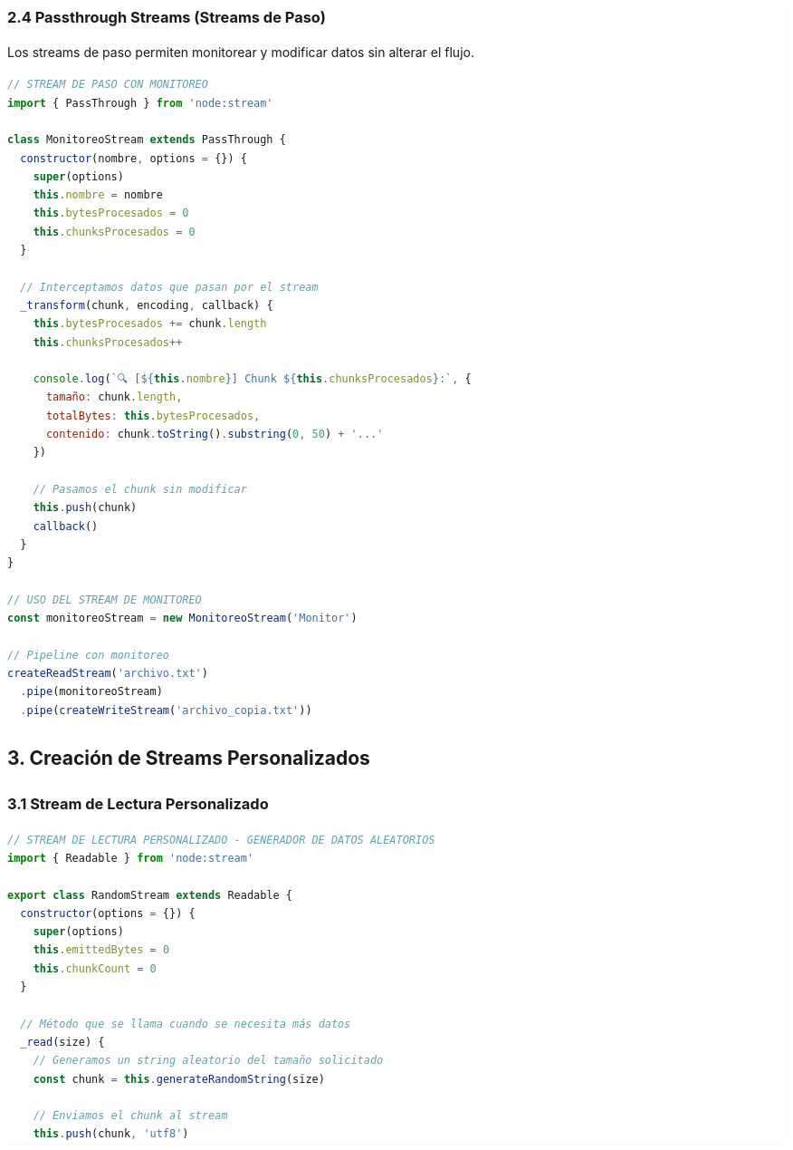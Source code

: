 ### 2.4 Passthrough Streams (Streams de Paso)

Los streams de paso permiten monitorear y modificar datos sin alterar el flujo.

```javascript
// STREAM DE PASO CON MONITOREO
import { PassThrough } from 'node:stream'

class MonitoreoStream extends PassThrough {
  constructor(nombre, options = {}) {
    super(options)
    this.nombre = nombre
    this.bytesProcesados = 0
    this.chunksProcesados = 0
  }
  
  // Interceptamos datos que pasan por el stream
  _transform(chunk, encoding, callback) {
    this.bytesProcesados += chunk.length
    this.chunksProcesados++
    
    console.log(`🔍 [${this.nombre}] Chunk ${this.chunksProcesados}:`, {
      tamaño: chunk.length,
      totalBytes: this.bytesProcesados,
      contenido: chunk.toString().substring(0, 50) + '...'
    })
    
    // Pasamos el chunk sin modificar
    this.push(chunk)
    callback()
  }
}

// USO DEL STREAM DE MONITOREO
const monitoreoStream = new MonitoreoStream('Monitor')

// Pipeline con monitoreo
createReadStream('archivo.txt')
  .pipe(monitoreoStream)
  .pipe(createWriteStream('archivo_copia.txt'))
```

## 3. Creación de Streams Personalizados

### 3.1 Stream de Lectura Personalizado

```javascript
// STREAM DE LECTURA PERSONALIZADO - GENERADOR DE DATOS ALEATORIOS
import { Readable } from 'node:stream'

export class RandomStream extends Readable {
  constructor(options = {}) {
    super(options)
    this.emittedBytes = 0
    this.chunkCount = 0
  }

  // Método que se llama cuando se necesita más datos
  _read(size) {
    // Generamos un string aleatorio del tamaño solicitado
    const chunk = this.generateRandomString(size)
    
    // Enviamos el chunk al stream
    this.push(chunk, 'utf8')
```